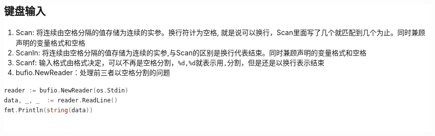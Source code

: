 ## 键盘输入

1. Scan: 将连续由空格分隔的值存储为连续的实参。换行符计为空格, 就是说可以换行，Scan里面写了几个就匹配到几个为止。同时兼顾声明的变量格式和空格
2. Scanln:  将连续由空格分隔的值存储为连续的实参,与Scan的区别是换行代表结束。同时兼顾声明的变量格式和空格
3. Scanf: 输入格式由格式决定，可以不再是空格分割，`%d,%d`就表示用`,`分割，但是还是以换行表示结束
4. bufio.NewReader：处理前三者以空格分割的问题

```go
reader := bufio.NewReader(os.Stdin)
data, _, _  := reader.ReadLine()
fmt.Println(string(data))
```





​                                                                                                                                                                                                                                                                                                                                                                                                                                                                                                                                                       




                                                                                                                                                                                                                                                                                                                                                                 














